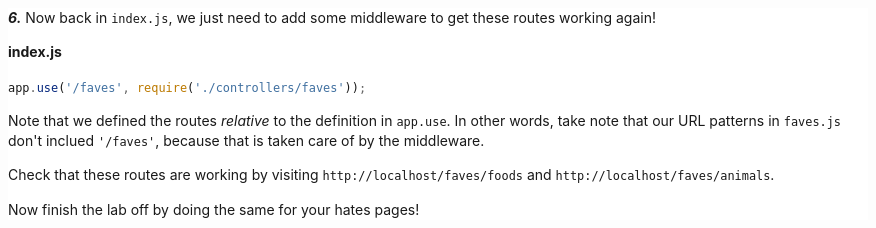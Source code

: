_**6.**_ Now back in `index.js`, we just need to add some middleware to get these routes working again!

**index.js**

```javascript
app.use('/faves', require('./controllers/faves'));
```

Note that we defined the routes _relative_ to the definition in `app.use`. In other words, take note that our URL patterns in `faves.js` don't inclued `'/faves'`, because that is taken care of by the middleware.

Check that these routes are working by visiting `http://localhost/faves/foods` and `http://localhost/faves/animals`.

Now finish the lab off by doing the same for your hates pages!
